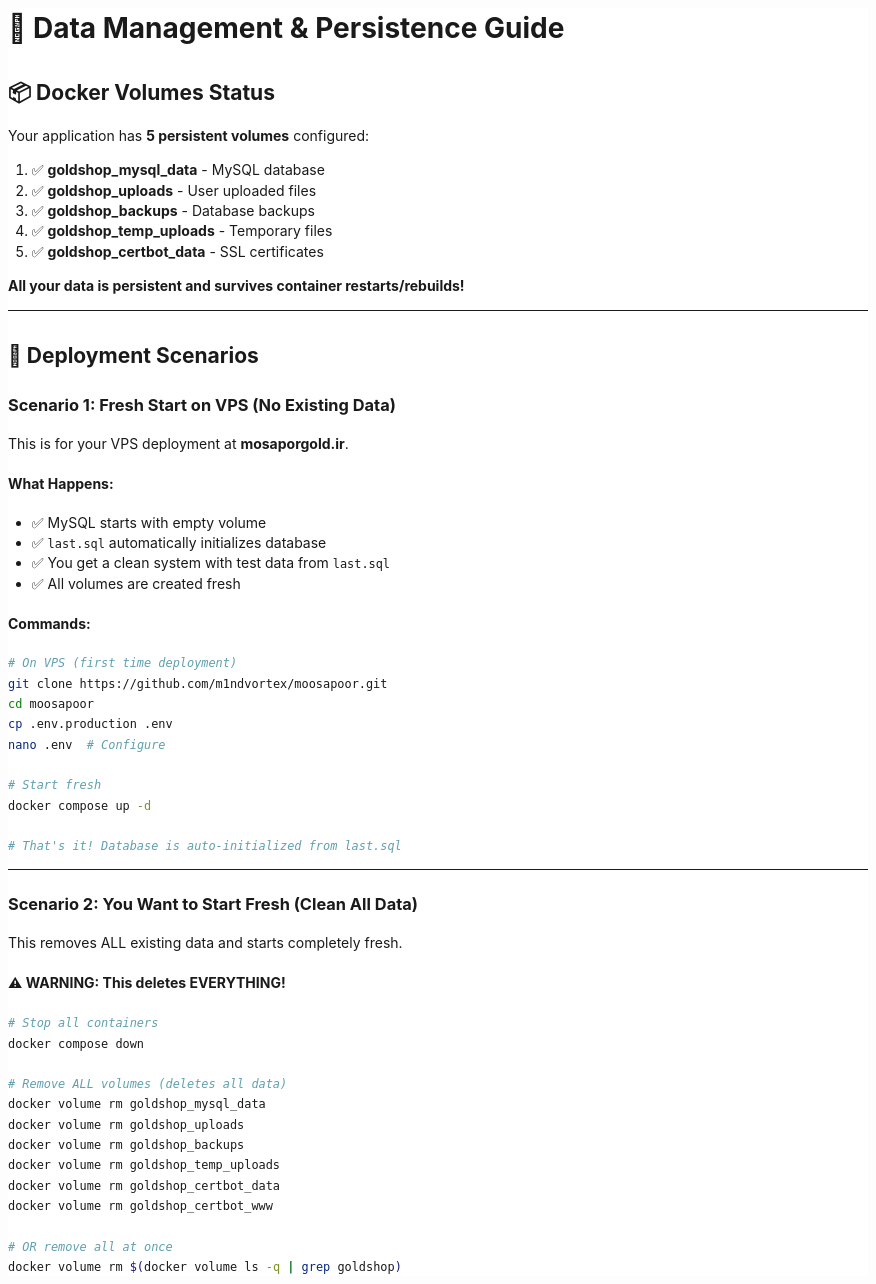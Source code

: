 # 🔄 Data Management & Persistence Guide

## 📦 Docker Volumes Status

Your application has **5 persistent volumes** configured:

1. ✅ **goldshop_mysql_data** - MySQL database
2. ✅ **goldshop_uploads** - User uploaded files
3. ✅ **goldshop_backups** - Database backups
4. ✅ **goldshop_temp_uploads** - Temporary files
5. ✅ **goldshop_certbot_data** - SSL certificates

**All your data is persistent and survives container restarts/rebuilds!**

---

## 🎯 Deployment Scenarios

### Scenario 1: Fresh Start on VPS (No Existing Data)

This is for your VPS deployment at **mosaporgold.ir**.

#### What Happens:
- ✅ MySQL starts with empty volume
- ✅ `last.sql` automatically initializes database
- ✅ You get a clean system with test data from `last.sql`
- ✅ All volumes are created fresh

#### Commands:
```bash
# On VPS (first time deployment)
git clone https://github.com/m1ndvortex/moosapoor.git
cd moosapoor
cp .env.production .env
nano .env  # Configure

# Start fresh
docker compose up -d

# That's it! Database is auto-initialized from last.sql
```

---

### Scenario 2: You Want to Start Fresh (Clean All Data)

This removes ALL existing data and starts completely fresh.

#### ⚠️ WARNING: This deletes EVERYTHING!

```bash
# Stop all containers
docker compose down

# Remove ALL volumes (deletes all data)
docker volume rm goldshop_mysql_data
docker volume rm goldshop_uploads
docker volume rm goldshop_backups
docker volume rm goldshop_temp_uploads
docker volume rm goldshop_certbot_data
docker volume rm goldshop_certbot_www

# OR remove all at once
docker volume rm $(docker volume ls -q | grep goldshop)
```